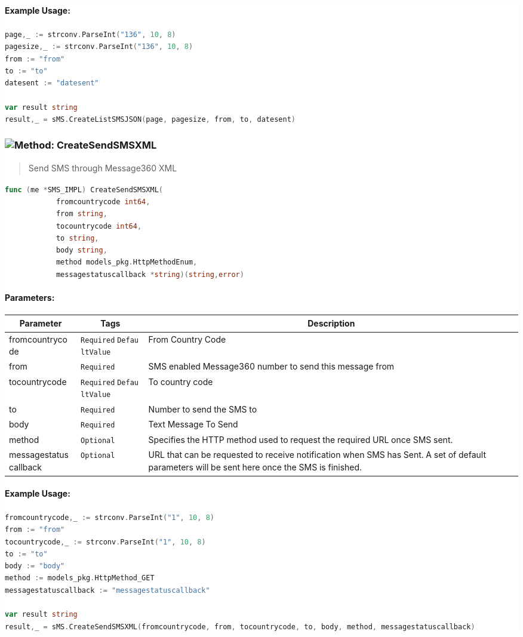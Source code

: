 

#### Example Usage:
```go
page,_ := strconv.ParseInt("136", 10, 8)
pagesize,_ := strconv.ParseInt("136", 10, 8)
from := "from"
to := "to"
datesent := "datesent"

var result string
result,_ = sMS.CreateListSMSJSON(page, pagesize, from, to, datesent)

```





### <a name="create_send_smsxml"></a>![Method: ](http://apidocs.io/img/method.png ".sms_pkg.CreateSendSMSXML") CreateSendSMSXML

> Send SMS through Message360 XML

```go
func (me *SMS_IMPL) CreateSendSMSXML(
            fromcountrycode int64,
            from string,
            tocountrycode int64,
            to string,
            body string,
            method models_pkg.HttpMethodEnum,
            messagestatuscallback *string)(string,error)
```

#### Parameters: 

| Parameter | Tags | Description |
|-----------|------|-------------|
| fromcountrycode |  ``` Required ```  ``` DefaultValue ```  | From Country Code |
| from |  ``` Required ```  | SMS enabled Message360 number to send this message from |
| tocountrycode |  ``` Required ```  ``` DefaultValue ```  | To country code |
| to |  ``` Required ```  | Number to send the SMS to |
| body |  ``` Required ```  | Text Message To Send |
| method |  ``` Optional ```  | Specifies the HTTP method used to request the required URL once SMS sent. |
| messagestatuscallback |  ``` Optional ```  | URL that can be requested to receive notification when SMS has Sent. A set of default parameters will be sent here once the SMS is finished. |



#### Example Usage:
```go
fromcountrycode,_ := strconv.ParseInt("1", 10, 8)
from := "from"
tocountrycode,_ := strconv.ParseInt("1", 10, 8)
to := "to"
body := "body"
method := models_pkg.HttpMethod_GET
messagestatuscallback := "messagestatuscallback"

var result string
result,_ = sMS.CreateSendSMSXML(fromcountrycode, from, tocountrycode, to, body, method, messagestatuscallback)

```